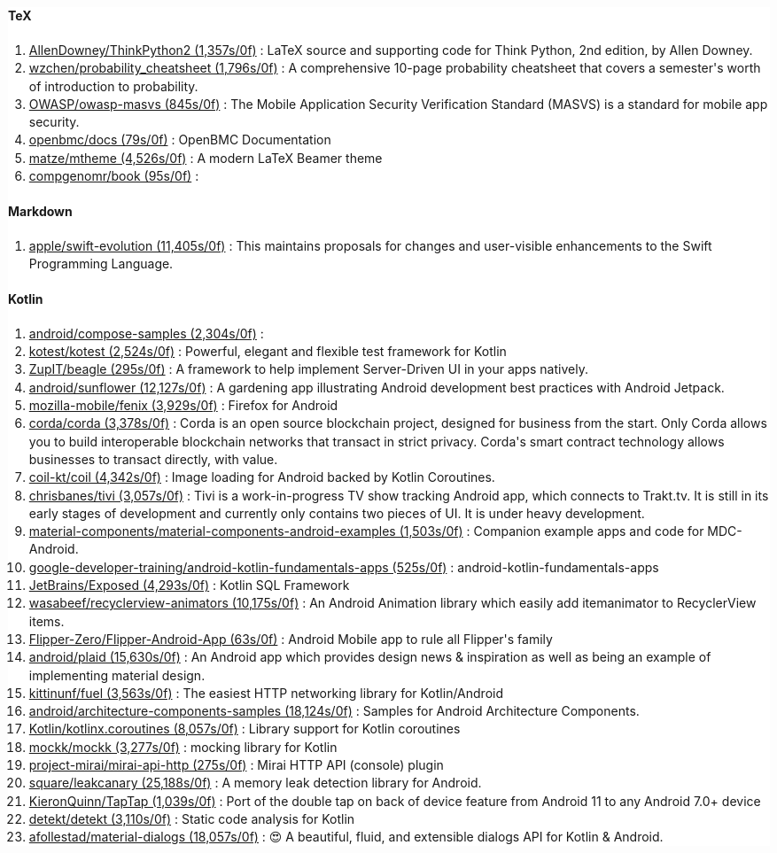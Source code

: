 #### TeX
1. [AllenDowney/ThinkPython2 (1,357s/0f)](https://github.com/AllenDowney/ThinkPython2) : LaTeX source and supporting code for Think Python, 2nd edition, by Allen Downey.
2. [wzchen/probability_cheatsheet (1,796s/0f)](https://github.com/wzchen/probability_cheatsheet) : A comprehensive 10-page probability cheatsheet that covers a semester's worth of introduction to probability.
3. [OWASP/owasp-masvs (845s/0f)](https://github.com/OWASP/owasp-masvs) : The Mobile Application Security Verification Standard (MASVS) is a standard for mobile app security.
4. [openbmc/docs (79s/0f)](https://github.com/openbmc/docs) : OpenBMC Documentation
5. [matze/mtheme (4,526s/0f)](https://github.com/matze/mtheme) : A modern LaTeX Beamer theme
6. [compgenomr/book (95s/0f)](https://github.com/compgenomr/book) : 

#### Markdown
1. [apple/swift-evolution (11,405s/0f)](https://github.com/apple/swift-evolution) : This maintains proposals for changes and user-visible enhancements to the Swift Programming Language.

#### Kotlin
1. [android/compose-samples (2,304s/0f)](https://github.com/android/compose-samples) : 
2. [kotest/kotest (2,524s/0f)](https://github.com/kotest/kotest) : Powerful, elegant and flexible test framework for Kotlin
3. [ZupIT/beagle (295s/0f)](https://github.com/ZupIT/beagle) : A framework to help implement Server-Driven UI in your apps natively.
4. [android/sunflower (12,127s/0f)](https://github.com/android/sunflower) : A gardening app illustrating Android development best practices with Android Jetpack.
5. [mozilla-mobile/fenix (3,929s/0f)](https://github.com/mozilla-mobile/fenix) : Firefox for Android
6. [corda/corda (3,378s/0f)](https://github.com/corda/corda) : Corda is an open source blockchain project, designed for business from the start. Only Corda allows you to build interoperable blockchain networks that transact in strict privacy. Corda's smart contract technology allows businesses to transact directly, with value.
7. [coil-kt/coil (4,342s/0f)](https://github.com/coil-kt/coil) : Image loading for Android backed by Kotlin Coroutines.
8. [chrisbanes/tivi (3,057s/0f)](https://github.com/chrisbanes/tivi) : Tivi is a work-in-progress TV show tracking Android app, which connects to Trakt.tv. It is still in its early stages of development and currently only contains two pieces of UI. It is under heavy development.
9. [material-components/material-components-android-examples (1,503s/0f)](https://github.com/material-components/material-components-android-examples) : Companion example apps and code for MDC-Android.
10. [google-developer-training/android-kotlin-fundamentals-apps (525s/0f)](https://github.com/google-developer-training/android-kotlin-fundamentals-apps) : android-kotlin-fundamentals-apps
11. [JetBrains/Exposed (4,293s/0f)](https://github.com/JetBrains/Exposed) : Kotlin SQL Framework
12. [wasabeef/recyclerview-animators (10,175s/0f)](https://github.com/wasabeef/recyclerview-animators) : An Android Animation library which easily add itemanimator to RecyclerView items.
13. [Flipper-Zero/Flipper-Android-App (63s/0f)](https://github.com/Flipper-Zero/Flipper-Android-App) : Android Mobile app to rule all Flipper's family
14. [android/plaid (15,630s/0f)](https://github.com/android/plaid) : An Android app which provides design news & inspiration as well as being an example of implementing material design.
15. [kittinunf/fuel (3,563s/0f)](https://github.com/kittinunf/fuel) : The easiest HTTP networking library for Kotlin/Android
16. [android/architecture-components-samples (18,124s/0f)](https://github.com/android/architecture-components-samples) : Samples for Android Architecture Components.
17. [Kotlin/kotlinx.coroutines (8,057s/0f)](https://github.com/Kotlin/kotlinx.coroutines) : Library support for Kotlin coroutines
18. [mockk/mockk (3,277s/0f)](https://github.com/mockk/mockk) : mocking library for Kotlin
19. [project-mirai/mirai-api-http (275s/0f)](https://github.com/project-mirai/mirai-api-http) : Mirai HTTP API (console) plugin
20. [square/leakcanary (25,188s/0f)](https://github.com/square/leakcanary) : A memory leak detection library for Android.
21. [KieronQuinn/TapTap (1,039s/0f)](https://github.com/KieronQuinn/TapTap) : Port of the double tap on back of device feature from Android 11 to any Android 7.0+ device
22. [detekt/detekt (3,110s/0f)](https://github.com/detekt/detekt) : Static code analysis for Kotlin
23. [afollestad/material-dialogs (18,057s/0f)](https://github.com/afollestad/material-dialogs) : 😍 A beautiful, fluid, and extensible dialogs API for Kotlin & Android.
